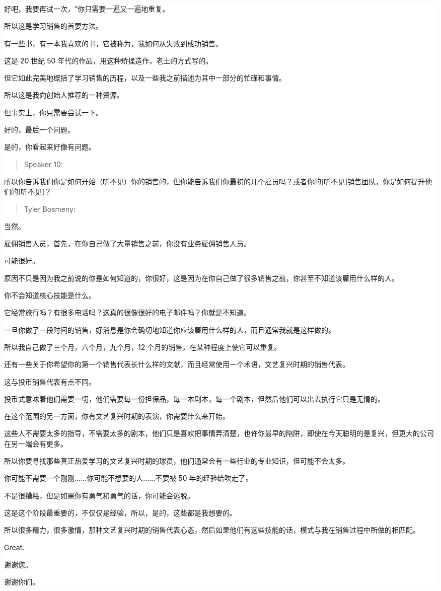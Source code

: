 好吧，我要再试一次，“你只需要一遍又一遍地重复。

所以这是学习销售的首要方法。

有一些书，有一本我喜欢的书，它被称为，我如何从失败到成功销售。

这是 20 世纪 50 年代的作品，用这种矫揉造作，老土的方式写的。

但它如此完美地概括了学习销售的历程，以及一些我之前描述为其中一部分的忙碌和事情。

所以这是我向创始人推荐的一种资源。

但事实上，你只需要尝试一下。

好的，最后一个问题。

是的，你看起来好像有问题。

> Speaker 10:

所以你告诉我们你是如何开始（听不见）你的销售的，但你能告诉我们你最初的几个雇员吗？或者你的[听不见]销售团队，你是如何提升他们的[听不见]？

> Tyler Bosmeny:

当然。

雇佣销售人员，首先，在你自己做了大量销售之前，你没有业务雇佣销售人员。

可能很好。

原因不只是因为我之前说的你是如何知道的，你很好，这是因为在你自己做了很多销售之前，你甚至不知道该雇用什么样的人。

你不会知道核心技能是什么。

它经常旅行吗？有很多电话吗？这真的很像很好的电子邮件吗？你就是不知道。

一旦你做了一段时间的销售，好消息是你会确切地知道你应该雇用什么样的人，而且通常我就是这样做的。

所以我自己做了三个月，六个月，九个月，12 个月的销售，在某种程度上使它可以重复。

还有一些关于你希望你的第一个销售代表长什么样的文献，而且经常使用一个术语，文艺复兴时期的销售代表。

这与投币销售代表有点不同。

投币式意味着他们需要一切，他们需要每一份担保品，每一本剧本，每一个剧本，但然后他们可以出去执行它只是无情的。

在这个范围的另一方面，你有文艺复兴时期的表演，你需要什么来开始。

这些人不需要太多的指导，不需要太多的剧本，他们只是喜欢把事情弄清楚，也许你最早的陷阱，即使在今天聪明的是复兴，但更大的公司在另一端会有更多。

所以你要寻找那些真正热爱学习的文艺复兴时期的球员，他们通常会有一些行业的专业知识，但可能不会太多。

你可能不需要一个刚刚……你可能不想要的人……不要被 50 年的经验给吹走了。

不是很糟糕，但是如果你有勇气和勇气的话，你可能会逃脱。

这是这个阶段最重要的，不仅仅是经验，所以，是的，这些都是我想要的。

所以很多精力，很多激情，那种文艺复兴时期的销售代表心态，然后如果他们有这些技能的话，模式与我在销售过程中所做的相匹配。

Great.

谢谢您。

谢谢你们。
